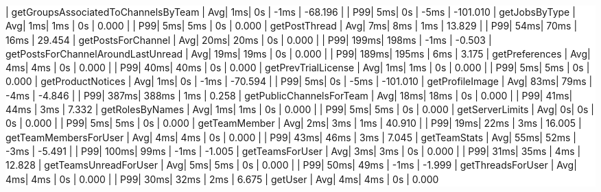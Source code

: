 | getGroupsAssociatedToChannelsByTeam | Avg| 1ms| 0s | -1ms | -68.196
| | P99| 5ms| 0s | -5ms | -101.010
| getJobsByType | Avg| 1ms| 1ms | 0s | 0.000
| | P99| 5ms| 5ms | 0s | 0.000
| getPostThread | Avg| 7ms| 8ms | 1ms | 13.829
| | P99| 54ms| 70ms | 16ms | 29.454
| getPostsForChannel | Avg| 20ms| 20ms | 0s | 0.000
| | P99| 199ms| 198ms | -1ms | -0.503
| getPostsForChannelAroundLastUnread | Avg| 19ms| 19ms | 0s | 0.000
| | P99| 189ms| 195ms | 6ms | 3.175
| getPreferences | Avg| 4ms| 4ms | 0s | 0.000
| | P99| 40ms| 40ms | 0s | 0.000
| getPrevTrialLicense | Avg| 1ms| 1ms | 0s | 0.000
| | P99| 5ms| 5ms | 0s | 0.000
| getProductNotices | Avg| 1ms| 0s | -1ms | -70.594
| | P99| 5ms| 0s | -5ms | -101.010
| getProfileImage | Avg| 83ms| 79ms | -4ms | -4.846
| | P99| 387ms| 388ms | 1ms | 0.258
| getPublicChannelsForTeam | Avg| 18ms| 18ms | 0s | 0.000
| | P99| 41ms| 44ms | 3ms | 7.332
| getRolesByNames | Avg| 1ms| 1ms | 0s | 0.000
| | P99| 5ms| 5ms | 0s | 0.000
| getServerLimits | Avg| 0s| 0s | 0s | 0.000
| | P99| 5ms| 5ms | 0s | 0.000
| getTeamMember | Avg| 2ms| 3ms | 1ms | 40.910
| | P99| 19ms| 22ms | 3ms | 16.005
| getTeamMembersForUser | Avg| 4ms| 4ms | 0s | 0.000
| | P99| 43ms| 46ms | 3ms | 7.045
| getTeamStats | Avg| 55ms| 52ms | -3ms | -5.491
| | P99| 100ms| 99ms | -1ms | -1.005
| getTeamsForUser | Avg| 3ms| 3ms | 0s | 0.000
| | P99| 31ms| 35ms | 4ms | 12.828
| getTeamsUnreadForUser | Avg| 5ms| 5ms | 0s | 0.000
| | P99| 50ms| 49ms | -1ms | -1.999
| getThreadsForUser | Avg| 4ms| 4ms | 0s | 0.000
| | P99| 30ms| 32ms | 2ms | 6.675
| getUser | Avg| 4ms| 4ms | 0s | 0.000